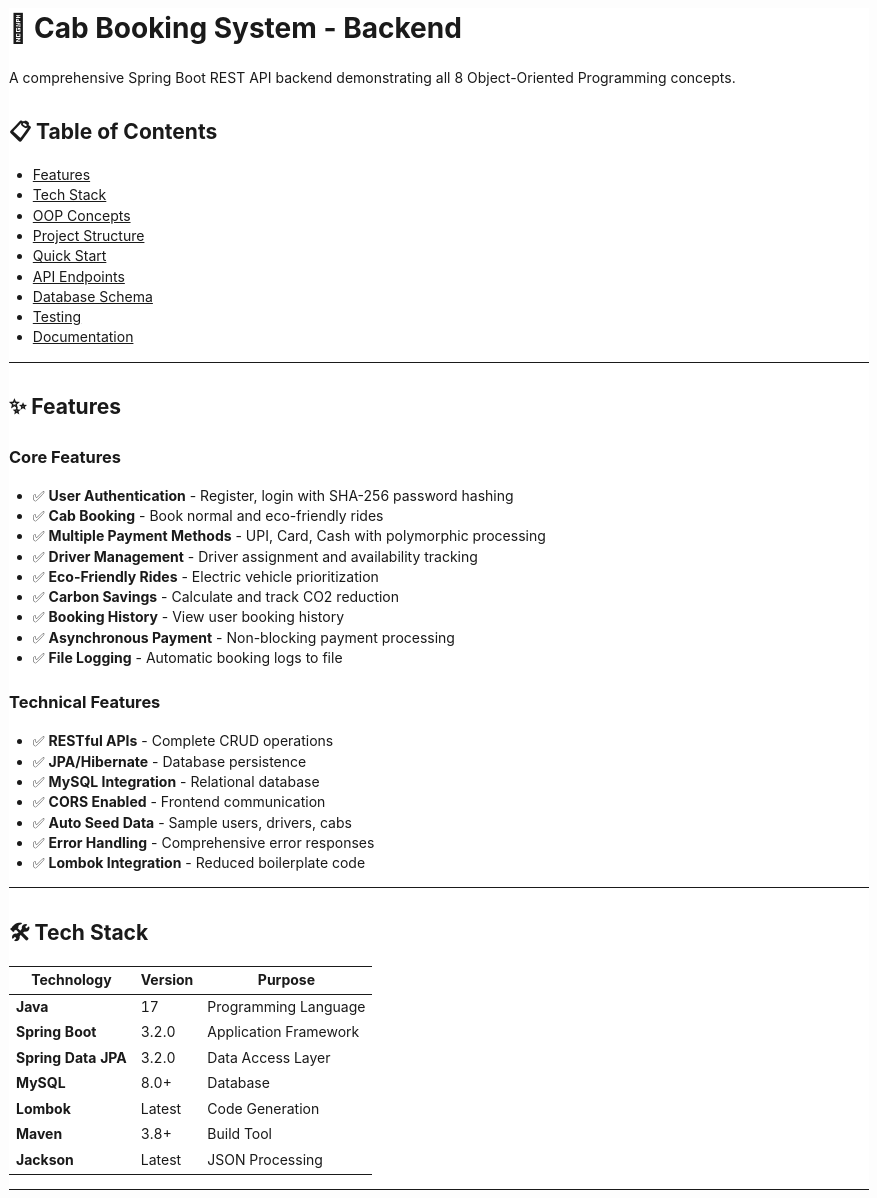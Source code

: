 # 🚕 Cab Booking System - Backend

A comprehensive Spring Boot REST API backend demonstrating all 8 Object-Oriented Programming concepts.

## 📋 Table of Contents

- [Features](#features)
- [Tech Stack](#tech-stack)
- [OOP Concepts](#oop-concepts)
- [Project Structure](#project-structure)
- [Quick Start](#quick-start)
- [API Endpoints](#api-endpoints)
- [Database Schema](#database-schema)
- [Testing](#testing)
- [Documentation](#documentation)

---

## ✨ Features

### Core Features

- ✅ **User Authentication** - Register, login with SHA-256 password hashing
- ✅ **Cab Booking** - Book normal and eco-friendly rides
- ✅ **Multiple Payment Methods** - UPI, Card, Cash with polymorphic processing
- ✅ **Driver Management** - Driver assignment and availability tracking
- ✅ **Eco-Friendly Rides** - Electric vehicle prioritization
- ✅ **Carbon Savings** - Calculate and track CO2 reduction
- ✅ **Booking History** - View user booking history
- ✅ **Asynchronous Payment** - Non-blocking payment processing
- ✅ **File Logging** - Automatic booking logs to file

### Technical Features

- ✅ **RESTful APIs** - Complete CRUD operations
- ✅ **JPA/Hibernate** - Database persistence
- ✅ **MySQL Integration** - Relational database
- ✅ **CORS Enabled** - Frontend communication
- ✅ **Auto Seed Data** - Sample users, drivers, cabs
- ✅ **Error Handling** - Comprehensive error responses
- ✅ **Lombok Integration** - Reduced boilerplate code

---

## 🛠️ Tech Stack

| Technology          | Version | Purpose               |
| ------------------- | ------- | --------------------- |
| **Java**            | 17      | Programming Language  |
| **Spring Boot**     | 3.2.0   | Application Framework |
| **Spring Data JPA** | 3.2.0   | Data Access Layer     |
| **MySQL**           | 8.0+    | Database              |
| **Lombok**          | Latest  | Code Generation       |
| **Maven**           | 3.8+    | Build Tool            |
| **Jackson**         | Latest  | JSON Processing       |

---
